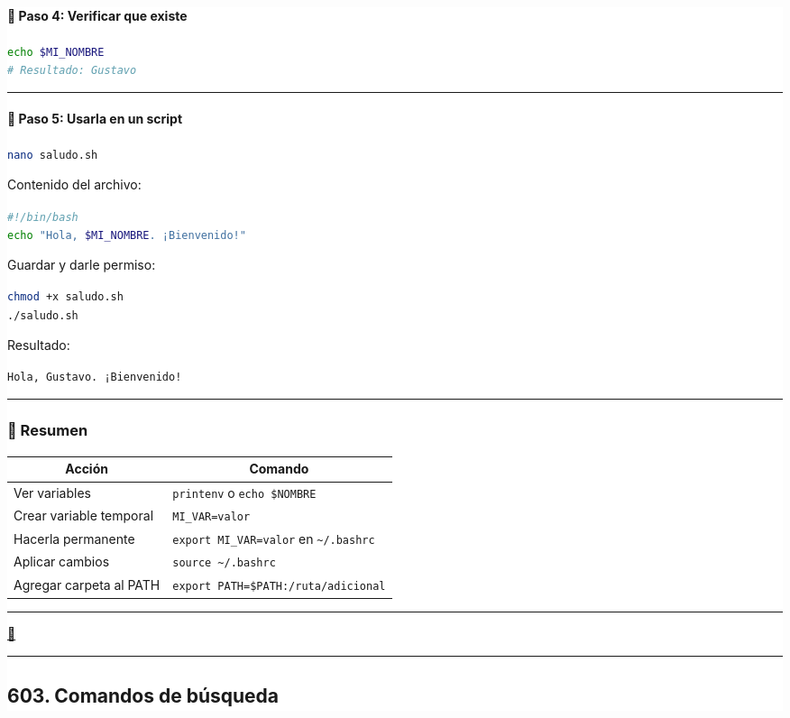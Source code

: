 
#### 👣 Paso 4: Verificar que existe

```bash
echo $MI_NOMBRE
# Resultado: Gustavo
```

---

#### 👣 Paso 5: Usarla en un script

```bash
nano saludo.sh
```

Contenido del archivo:

```bash
#!/bin/bash
echo "Hola, $MI_NOMBRE. ¡Bienvenido!"
```

Guardar y darle permiso:

```bash
chmod +x saludo.sh
./saludo.sh
```

Resultado:

```
Hola, Gustavo. ¡Bienvenido!
```

---

### 🧠 Resumen

| Acción                  | Comando                              |
| ----------------------- | ------------------------------------ |
| Ver variables           | `printenv` o `echo $NOMBRE`          |
| Crear variable temporal | `MI_VAR=valor`                       |
| Hacerla permanente      | `export MI_VAR=valor` en `~/.bashrc` |
| Aplicar cambios         | `source ~/.bashrc`                   |
| Agregar carpeta al PATH | `export PATH=$PATH:/ruta/adicional`  |

---

[🔼](#índice)

---

## **603. Comandos de búsqueda**
